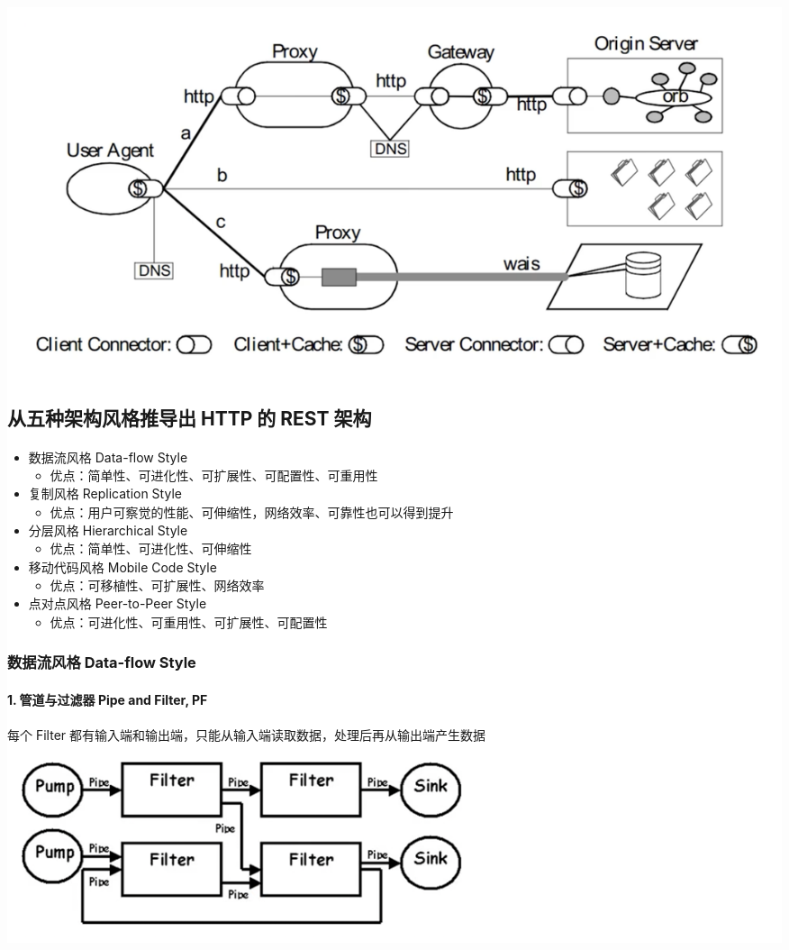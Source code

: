 ![img_5.png](assets/img_5.png)


## 从五种架构风格推导出 HTTP 的 REST 架构

- 数据流风格 Data-flow Style
  - 优点：简单性、可进化性、可扩展性、可配置性、可重用性
- 复制风格 Replication Style
  - 优点：用户可察觉的性能、可伸缩性，网络效率、可靠性也可以得到提升
- 分层风格 Hierarchical Style
  - 优点：简单性、可进化性、可伸缩性
- 移动代码风格 Mobile Code Style
  - 优点：可移植性、可扩展性、网络效率
- 点对点风格 Peer-to-Peer Style
  - 优点：可进化性、可重用性、可扩展性、可配置性

### 数据流风格 Data-flow Style

#### 1. 管道与过滤器 Pipe and Filter, PF

每个 Filter 都有输入端和输出端，只能从输入端读取数据，处理后再从输出端产生数据
![img_6.png](assets/img_6.png)
